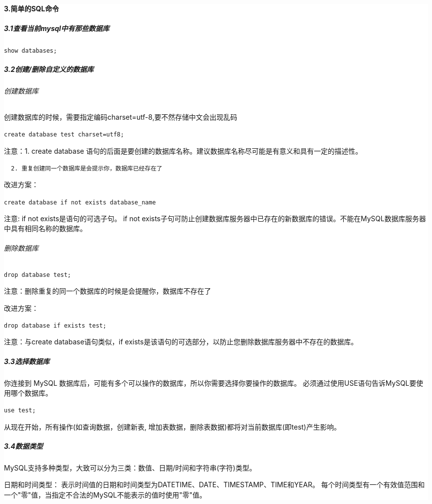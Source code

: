 
#### 3.简单的SQL命令

##### 3.1查看当前mysql中有那些数据库

```
show databases;
```

##### 3.2创建/删除自定义的数据库

###### 创建数据库

创建数据库的时候，需要指定编码charset=utf-8,要不然存储中文会出现乱码

```
create database test charset=utf8;
```

注意：1.  create database 语句的后面是要创建的数据库名称。建议数据库名称尽可能是有意义和具有一定的描述性。

      2. 重复创建同一个数据库是会提示你，数据库已经存在了


改进方案：
```
create database if not exists database_name
```

注意: if not exists是语句的可选子句。 if not exists子句可防止创建数据库服务器中已存在的新数据库的错误。不能在MySQL数据库服务器中具有相同名称的数据库。


###### 删除数据库

```
drop database test;
```


注意：删除重复的同一个数据库的时候是会提醒你，数据库不存在了

改进方案：
```
drop database if exists test;
```
注意：与create database语句类似，if exists是该语句的可选部分，以防止您删除数据库服务器中不存在的数据库。


##### 3.3选择数据库

你连接到 MySQL 数据库后，可能有多个可以操作的数据库，所以你需要选择你要操作的数据库。 必须通过使用USE语句告诉MySQL要使用哪个数据库。
```
use test;
```
从现在开始，所有操作(如查询数据，创建新表, 增加表数据，删除表数据)都将对当前数据库(即test)产生影响。


##### 3.4数据类型

MySQL支持多种类型，大致可以分为三类：数值、日期/时间和字符串(字符)类型。 

日期和时间类型：
表示时间值的日期和时间类型为DATETIME、DATE、TIMESTAMP、TIME和YEAR。
每个时间类型有一个有效值范围和一个"零"值，当指定不合法的MySQL不能表示的值时使用"零"值。
